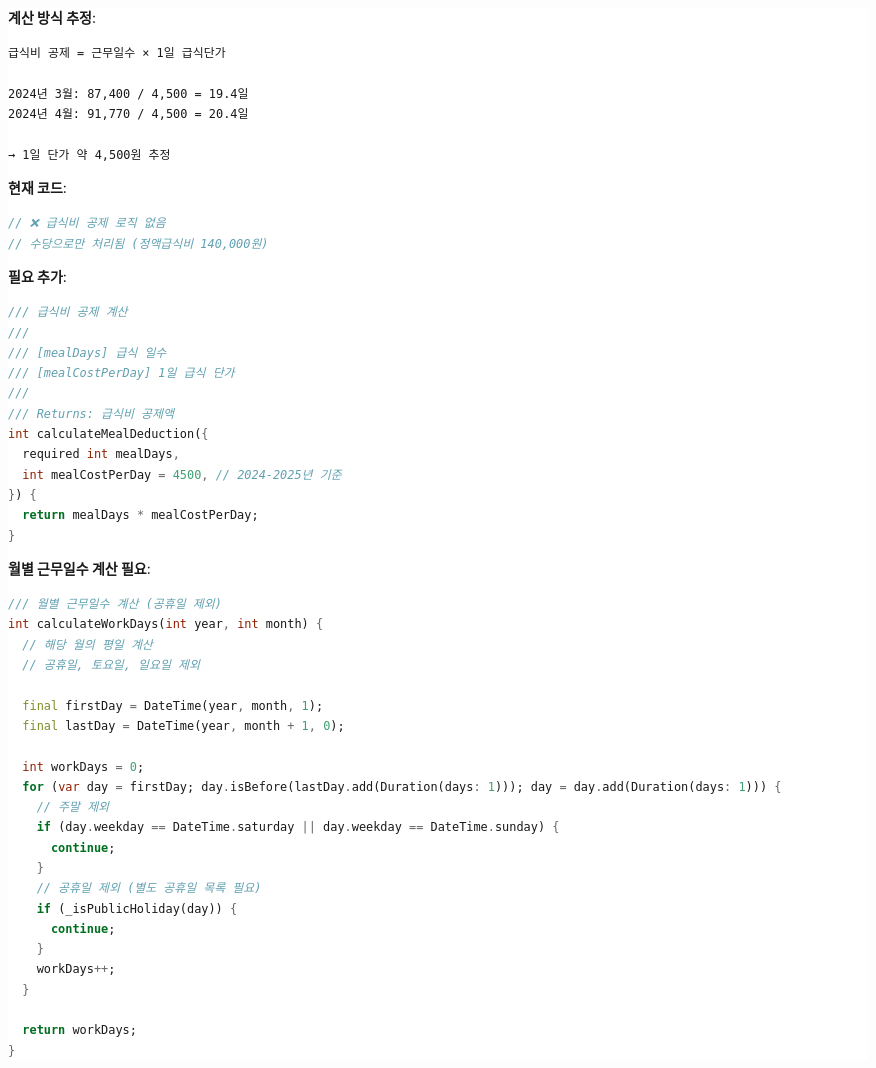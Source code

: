 **계산 방식 추정**:

```
급식비 공제 = 근무일수 × 1일 급식단가

2024년 3월: 87,400 / 4,500 = 19.4일
2024년 4월: 91,770 / 4,500 = 20.4일

→ 1일 단가 약 4,500원 추정
```

**현재 코드**:

```dart
// ❌ 급식비 공제 로직 없음
// 수당으로만 처리됨 (정액급식비 140,000원)
```

**필요 추가**:

```dart
/// 급식비 공제 계산
///
/// [mealDays] 급식 일수
/// [mealCostPerDay] 1일 급식 단가
///
/// Returns: 급식비 공제액
int calculateMealDeduction({
  required int mealDays,
  int mealCostPerDay = 4500, // 2024-2025년 기준
}) {
  return mealDays * mealCostPerDay;
}
```

**월별 근무일수 계산 필요**:

```dart
/// 월별 근무일수 계산 (공휴일 제외)
int calculateWorkDays(int year, int month) {
  // 해당 월의 평일 계산
  // 공휴일, 토요일, 일요일 제외

  final firstDay = DateTime(year, month, 1);
  final lastDay = DateTime(year, month + 1, 0);

  int workDays = 0;
  for (var day = firstDay; day.isBefore(lastDay.add(Duration(days: 1))); day = day.add(Duration(days: 1))) {
    // 주말 제외
    if (day.weekday == DateTime.saturday || day.weekday == DateTime.sunday) {
      continue;
    }
    // 공휴일 제외 (별도 공휴일 목록 필요)
    if (_isPublicHoliday(day)) {
      continue;
    }
    workDays++;
  }

  return workDays;
}
```
